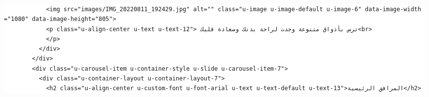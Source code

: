                 <img src="images/IMG_20220811_192429.jpg" alt="" class="u-image u-image-default u-image-6" data-image-width="1080" data-image-height="805">
                <p class="u-align-center u-text u-text-12"> ترس بأذواق متنوعة وجدت لراحة بدنك وسعادة قلبك<br>
                </p>
              </div>
            </div>
            <div class="u-carousel-item u-container-style u-slide u-carousel-item-7">
              <div class="u-container-layout u-container-layout-7">
                <h2 class="u-align-center u-custom-font u-font-arial u-text u-text-default u-text-13">المرافق الرئيسية</h2>